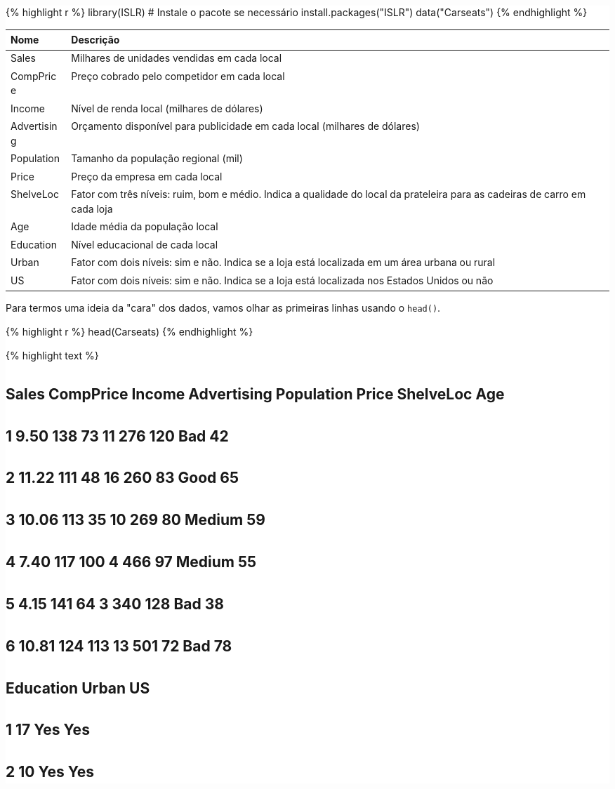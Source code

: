 
{% highlight r %}
library(ISLR) # Instale o pacote se necessário install.packages("ISLR")
data("Carseats")
{% endhighlight %}

|Nome        |Descrição    |
|:-----------|:---------|
|Sales       |Milhares de unidades vendidas em cada local |
|CompPrice   |Preço cobrado pelo competidor em cada local |
|Income      |Nível de renda local (milhares de dólares) |
|Advertising |Orçamento disponível para publicidade em cada local (milhares de dólares) |
|Population  |Tamanho da população regional (mil) |
|Price       |Preço da empresa em cada local |
|ShelveLoc   |Fator com três níveis: ruim, bom e médio. Indica a qualidade do local da prateleira para as cadeiras de carro em cada loja |
|Age         |Idade média da população local |
|Education   |Nível educacional de cada local |
|Urban       |Fator com dois níveis: sim e não. Indica se a loja está localizada em um área urbana ou rural |
|US          |Fator com dois níveis: sim e não. Indica se a loja está localizada nos Estados Unidos ou não|

Para termos uma ideia da "cara" dos dados, vamos olhar as primeiras linhas usando o `head()`.


{% highlight r %}
head(Carseats)
{% endhighlight %}



{% highlight text %}
##   Sales CompPrice Income Advertising Population Price ShelveLoc Age
## 1  9.50       138     73          11        276   120       Bad  42
## 2 11.22       111     48          16        260    83      Good  65
## 3 10.06       113     35          10        269    80    Medium  59
## 4  7.40       117    100           4        466    97    Medium  55
## 5  4.15       141     64           3        340   128       Bad  38
## 6 10.81       124    113          13        501    72       Bad  78
##   Education Urban  US
## 1        17   Yes Yes
## 2        10   Yes Yes